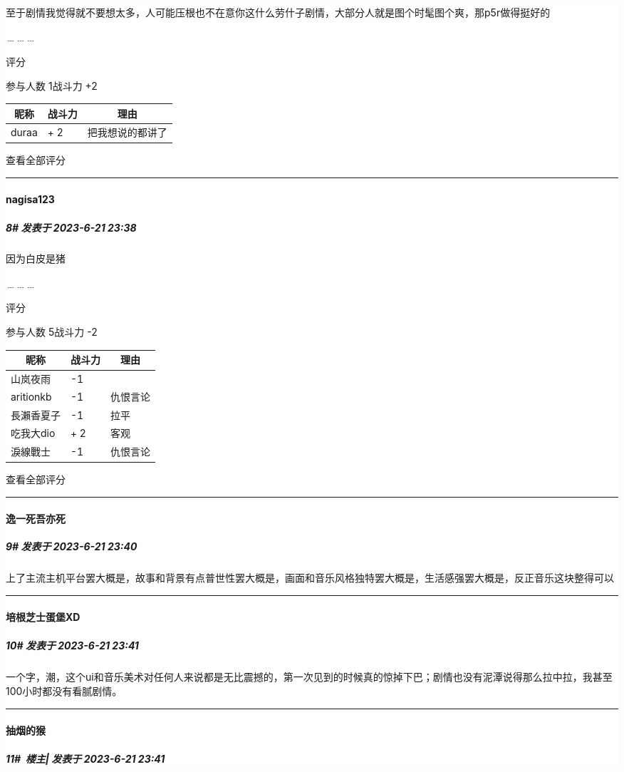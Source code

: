 至于剧情我觉得就不要想太多，人可能压根也不在意你这什么劳什子剧情，大部分人就是图个时髦图个爽，那p5r做得挺好的

﹍﹍﹍

评分

 参与人数 1战斗力 +2

|昵称|战斗力|理由|
|----|---|---|
| duraa| + 2|把我想说的都讲了|

查看全部评分

*****

####  nagisa123  
##### 8#       发表于 2023-6-21 23:38

因为白皮是猪

﹍﹍﹍

评分

 参与人数 5战斗力 -2

|昵称|战斗力|理由|
|----|---|---|
| 山岚夜雨|-1||
| aritionkb|-1|仇恨言论|
| 長瀨香夏子|-1|拉平|
| 吃我大dio| + 2|客观|
| 淚線戰士|-1|仇恨言论|

查看全部评分

*****

####  逸一死吾亦死  
##### 9#       发表于 2023-6-21 23:40

上了主流主机平台罢大概是，故事和背景有点普世性罢大概是，画面和音乐风格独特罢大概是，生活感强罢大概是，反正音乐这块整得可以

*****

####  培根芝士蛋堡XD  
##### 10#       发表于 2023-6-21 23:41

一个字，潮，这个ui和音乐美术对任何人来说都是无比震撼的，第一次见到的时候真的惊掉下巴；剧情也没有泥潭说得那么拉中拉，我甚至100小时都没有看腻剧情。

*****

####  抽烟的猴  
##### 11#         楼主| 发表于 2023-6-21 23:41
